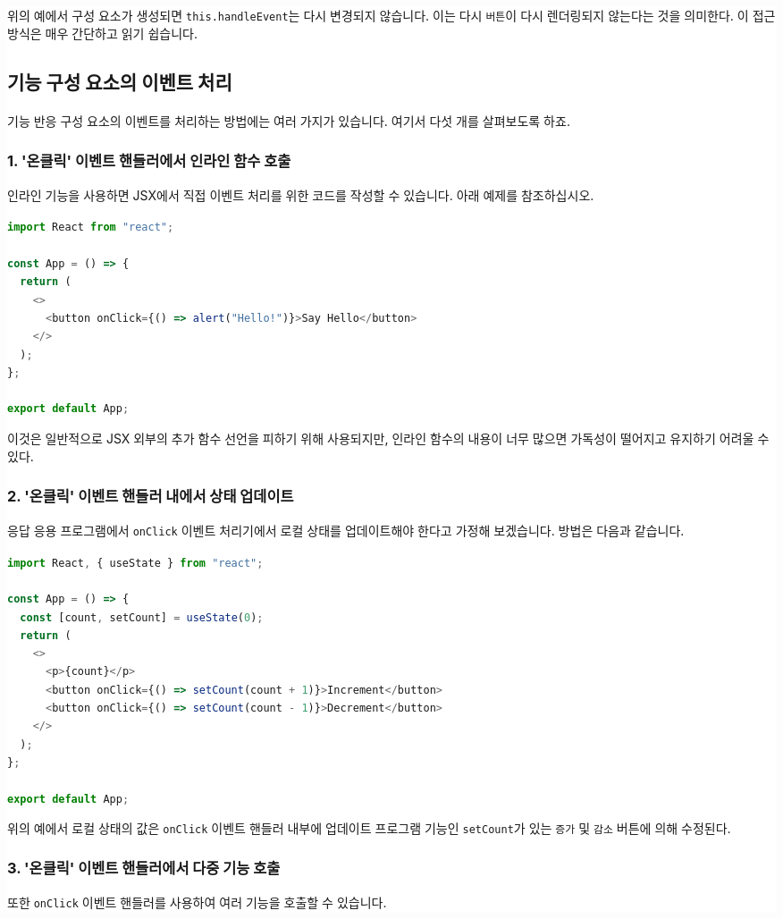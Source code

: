 위의 예에서 구성 요소가 생성되면 `this.handleEvent`는 다시 변경되지 않습니다. 이는 다시 `버튼`이 다시 렌더링되지 않는다는 것을 의미한다. 이 접근 방식은 매우 간단하고 읽기 쉽습니다.

## 기능 구성 요소의 이벤트 처리

기능 반응 구성 요소의 이벤트를 처리하는 방법에는 여러 가지가 있습니다. 여기서 다섯 개를 살펴보도록 하죠.

### 1. '온클릭' 이벤트 핸들러에서 인라인 함수 호출

인라인 기능을 사용하면 JSX에서 직접 이벤트 처리를 위한 코드를 작성할 수 있습니다. 아래 예제를 참조하십시오.

```js
import React from "react";

const App = () => {
  return (
    <>
      <button onClick={() => alert("Hello!")}>Say Hello</button>
    </>
  );
};

export default App;
```

이것은 일반적으로 JSX 외부의 추가 함수 선언을 피하기 위해 사용되지만, 인라인 함수의 내용이 너무 많으면 가독성이 떨어지고 유지하기 어려울 수 있다.

### 2. '온클릭' 이벤트 핸들러 내에서 상태 업데이트

응답 응용 프로그램에서 `onClick` 이벤트 처리기에서 로컬 상태를 업데이트해야 한다고 가정해 보겠습니다. 방법은 다음과 같습니다.

```js
import React, { useState } from "react";

const App = () => {
  const [count, setCount] = useState(0);
  return (
    <>
      <p>{count}</p>
      <button onClick={() => setCount(count + 1)}>Increment</button>
      <button onClick={() => setCount(count - 1)}>Decrement</button>
    </>
  );
};

export default App;
```

위의 예에서 로컬 상태의 값은 `onClick` 이벤트 핸들러 내부에 업데이트 프로그램 기능인 `setCount`가 있는 `증가` 및 `감소` 버튼에 의해 수정된다.

### 3. '온클릭' 이벤트 핸들러에서 다중 기능 호출

또한 `onClick` 이벤트 핸들러를 사용하여 여러 기능을 호출할 수 있습니다.
